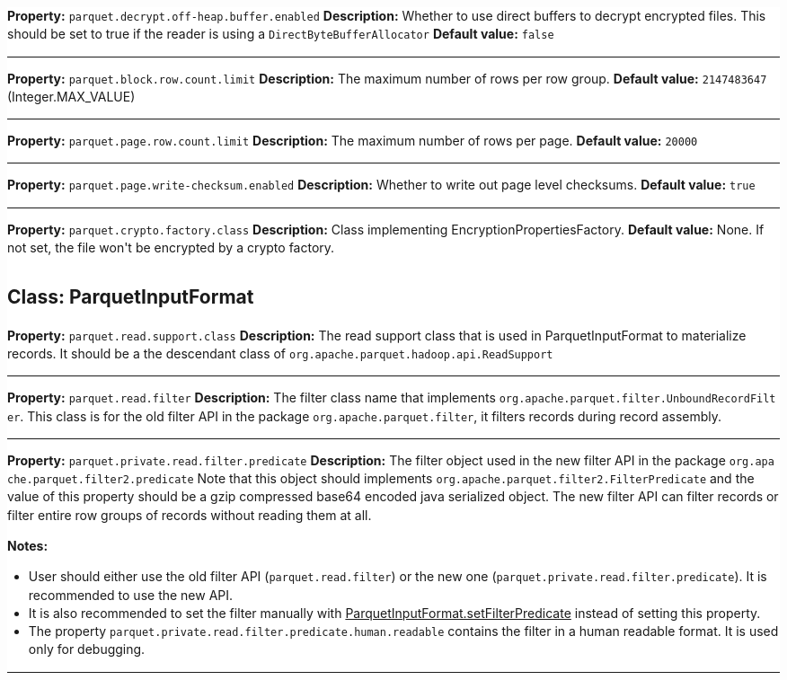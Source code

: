 
**Property:** `parquet.decrypt.off-heap.buffer.enabled`
**Description:** Whether to use direct buffers to decrypt encrypted files. This should be set to
true if the reader is using a `DirectByteBufferAllocator`
**Default value:** `false`

---

**Property:** `parquet.block.row.count.limit`
**Description:** The maximum number of rows per row group.
**Default value:** `2147483647` (Integer.MAX_VALUE)

---

**Property:** `parquet.page.row.count.limit`
**Description:** The maximum number of rows per page.
**Default value:** `20000`

---

**Property:** `parquet.page.write-checksum.enabled`
**Description:** Whether to write out page level checksums.
**Default value:** `true`

---

**Property:** `parquet.crypto.factory.class`
**Description:** Class implementing EncryptionPropertiesFactory.
**Default value:** None. If not set, the file won't be encrypted by a crypto factory.

## Class: ParquetInputFormat

**Property:** `parquet.read.support.class`
**Description:** The read support class that is used in
ParquetInputFormat to materialize records. It should be a the descendant class of `org.apache.parquet.hadoop.api.ReadSupport`

---

**Property:** `parquet.read.filter`
**Description:** The filter class name that implements `org.apache.parquet.filter.UnboundRecordFilter`. This class is for the old filter API in the package `org.apache.parquet.filter`, it filters records during record assembly.

---

 **Property:** `parquet.private.read.filter.predicate`
 **Description:** The filter object used in the new filter API in the package `org.apache.parquet.filter2.predicate`
 Note that this object should implements `org.apache.parquet.filter2.FilterPredicate` and the value of this property should be a gzip compressed base64 encoded java serialized object.
 The new filter API can filter records or filter entire row groups of records without reading them at all.

**Notes:**
- User should either use the old filter API (`parquet.read.filter`) or the new one (`parquet.private.read.filter.predicate`). It is recommended to use the new API.
- It is also recommended to set the filter manually with [ParquetInputFormat.setFilterPredicate](https://github.com/apache/parquet-mr/blob/master/parquet-hadoop/src/main/java/org/apache/parquet/hadoop/ParquetInputFormat.java#L217-L227) instead of setting this property.
- The property `parquet.private.read.filter.predicate.human.readable` contains the filter in a human readable format. It is used only for debugging.

---